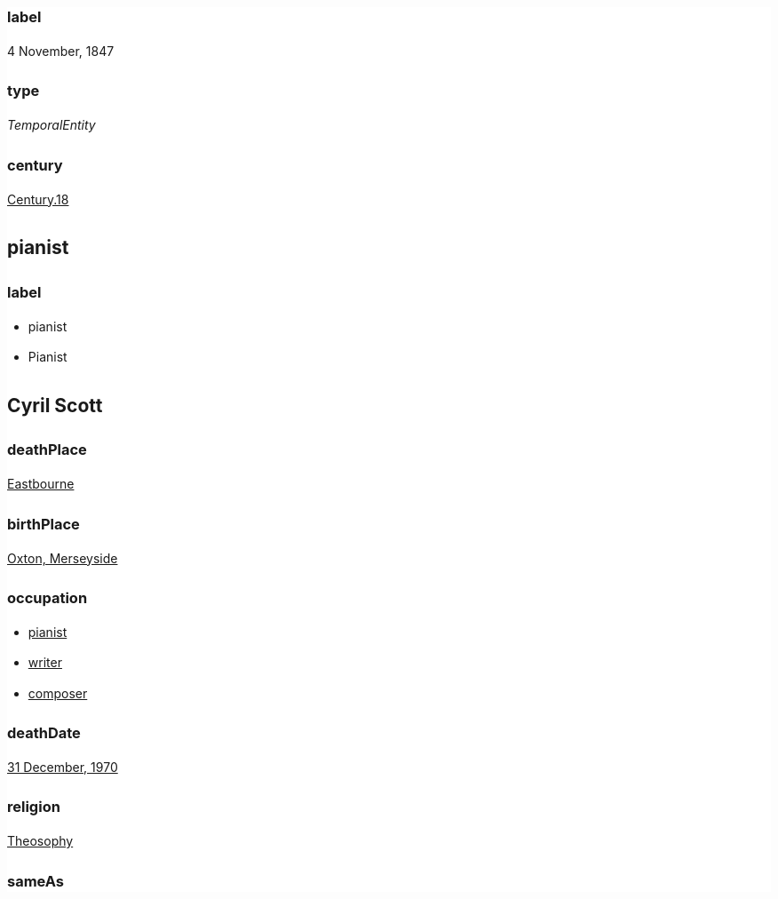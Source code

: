 ### label


4 November, 1847

### type


*TemporalEntity*

### century


[Century.18](#Century.18)

## pianist

### label

 - pianist

 - Pianist

## Cyril Scott

### deathPlace


[Eastbourne](#Eastbourne)

### birthPlace


[Oxton, Merseyside](#Oxton-Merseyside)

### occupation

 - [pianist](#pianist)

 - [writer](#writer)

 - [composer](#composer)

### deathDate


[31 December, 1970](#31-December-1970)

### religion


[Theosophy](#Theosophy)

### sameAs

